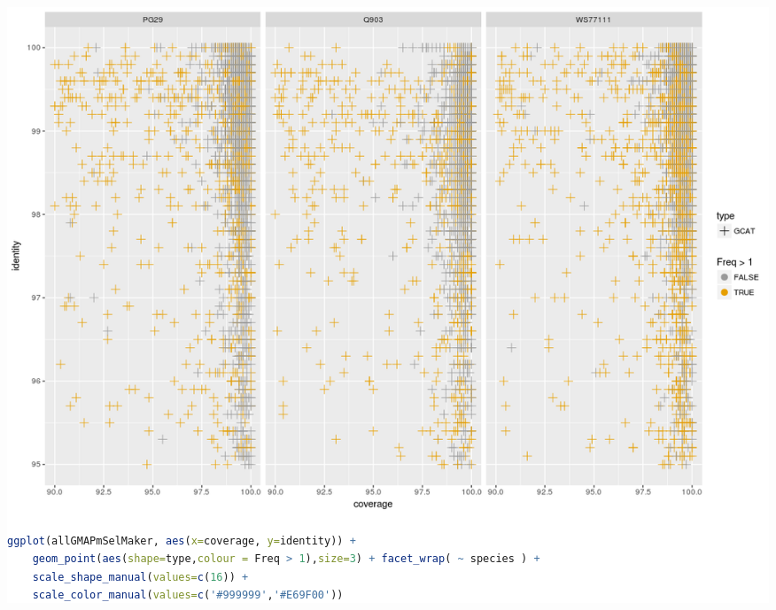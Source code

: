 ![](images/plots_cov_identity_gnavig-6.png)

``` r
ggplot(allGMAPmSelMaker, aes(x=coverage, y=identity)) + 
    geom_point(aes(shape=type,colour = Freq > 1),size=3) + facet_wrap( ~ species ) + 
    scale_shape_manual(values=c(16)) + 
    scale_color_manual(values=c('#999999','#E69F00'))
```
